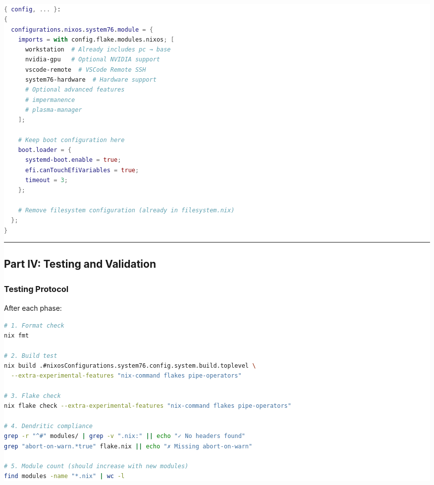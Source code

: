```nix
{ config, ... }:
{
  configurations.nixos.system76.module = {
    imports = with config.flake.modules.nixos; [
      workstation  # Already includes pc → base
      nvidia-gpu   # Optional NVIDIA support
      vscode-remote  # VSCode Remote SSH
      system76-hardware  # Hardware support
      # Optional advanced features
      # impermanence
      # plasma-manager
    ];
    
    # Keep boot configuration here
    boot.loader = {
      systemd-boot.enable = true;
      efi.canTouchEfiVariables = true;
      timeout = 3;
    };
    
    # Remove filesystem configuration (already in filesystem.nix)
  };
}
```

---

## Part IV: Testing and Validation

### Testing Protocol

After each phase:

```bash
# 1. Format check
nix fmt

# 2. Build test
nix build .#nixosConfigurations.system76.config.system.build.toplevel \
  --extra-experimental-features "nix-command flakes pipe-operators"

# 3. Flake check
nix flake check --extra-experimental-features "nix-command flakes pipe-operators"

# 4. Dendritic compliance
grep -r "^#" modules/ | grep -v ".nix:" || echo "✓ No headers found"
grep "abort-on-warn.*true" flake.nix || echo "✗ Missing abort-on-warn"

# 5. Module count (should increase with new modules)
find modules -name "*.nix" | wc -l
```
